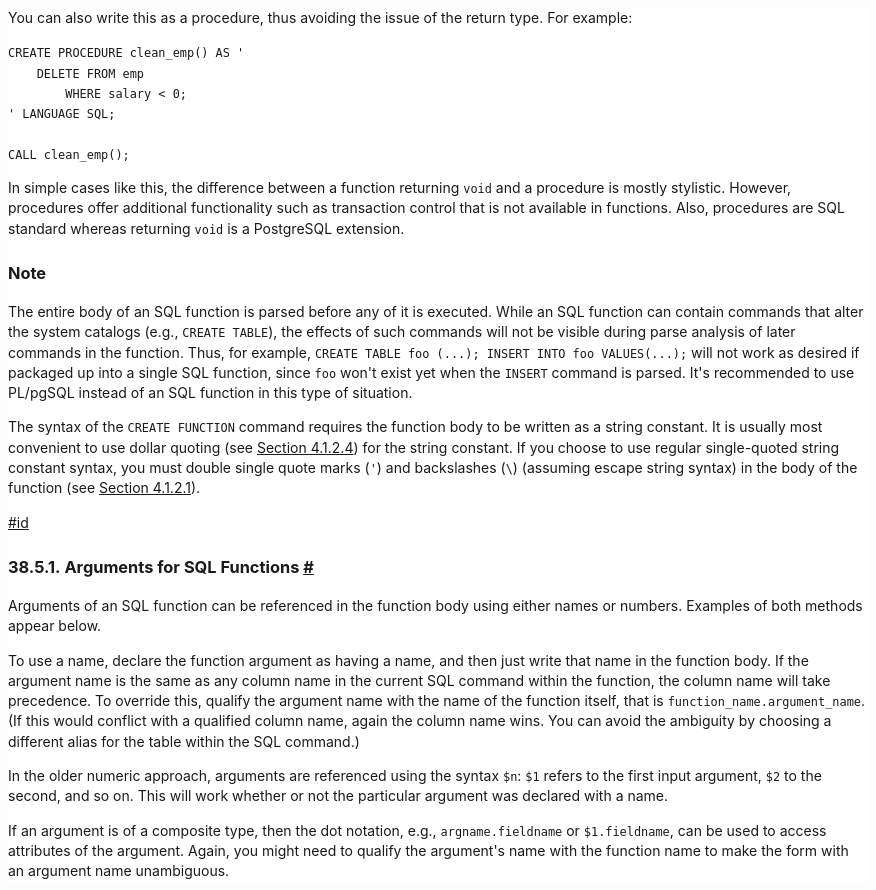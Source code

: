 You can also write this as a procedure, thus avoiding the issue of the return type. For example:

```
CREATE PROCEDURE clean_emp() AS '
    DELETE FROM emp
        WHERE salary < 0;
' LANGUAGE SQL;

CALL clean_emp();
```

In simple cases like this, the difference between a function returning `void` and a procedure is mostly stylistic. However, procedures offer additional functionality such as transaction control that is not available in functions. Also, procedures are SQL standard whereas returning `void` is a PostgreSQL extension.

### Note

The entire body of an SQL function is parsed before any of it is executed. While an SQL function can contain commands that alter the system catalogs (e.g., `CREATE TABLE`), the effects of such commands will not be visible during parse analysis of later commands in the function. Thus, for example, `CREATE TABLE foo (...); INSERT INTO foo VALUES(...);` will not work as desired if packaged up into a single SQL function, since `foo` won't exist yet when the `INSERT` command is parsed. It's recommended to use PL/pgSQL instead of an SQL function in this type of situation.

The syntax of the `CREATE FUNCTION` command requires the function body to be written as a string constant. It is usually most convenient to use dollar quoting (see [Section 4.1.2.4](sql-syntax-lexical#SQL-SYNTAX-DOLLAR-QUOTING)) for the string constant. If you choose to use regular single-quoted string constant syntax, you must double single quote marks (`'`) and backslashes (`\`) (assuming escape string syntax) in the body of the function (see [Section 4.1.2.1](sql-syntax-lexical#SQL-SYNTAX-STRINGS)).

[#id](#XFUNC-SQL-FUNCTION-ARGUMENTS)

### 38.5.1. Arguments for SQL Functions [#](#XFUNC-SQL-FUNCTION-ARGUMENTS)

Arguments of an SQL function can be referenced in the function body using either names or numbers. Examples of both methods appear below.

To use a name, declare the function argument as having a name, and then just write that name in the function body. If the argument name is the same as any column name in the current SQL command within the function, the column name will take precedence. To override this, qualify the argument name with the name of the function itself, that is `function_name.argument_name`. (If this would conflict with a qualified column name, again the column name wins. You can avoid the ambiguity by choosing a different alias for the table within the SQL command.)

In the older numeric approach, arguments are referenced using the syntax `$n`: `$1` refers to the first input argument, `$2` to the second, and so on. This will work whether or not the particular argument was declared with a name.

If an argument is of a composite type, then the dot notation, e.g., `argname.fieldname` or `$1.fieldname`, can be used to access attributes of the argument. Again, you might need to qualify the argument's name with the function name to make the form with an argument name unambiguous.
